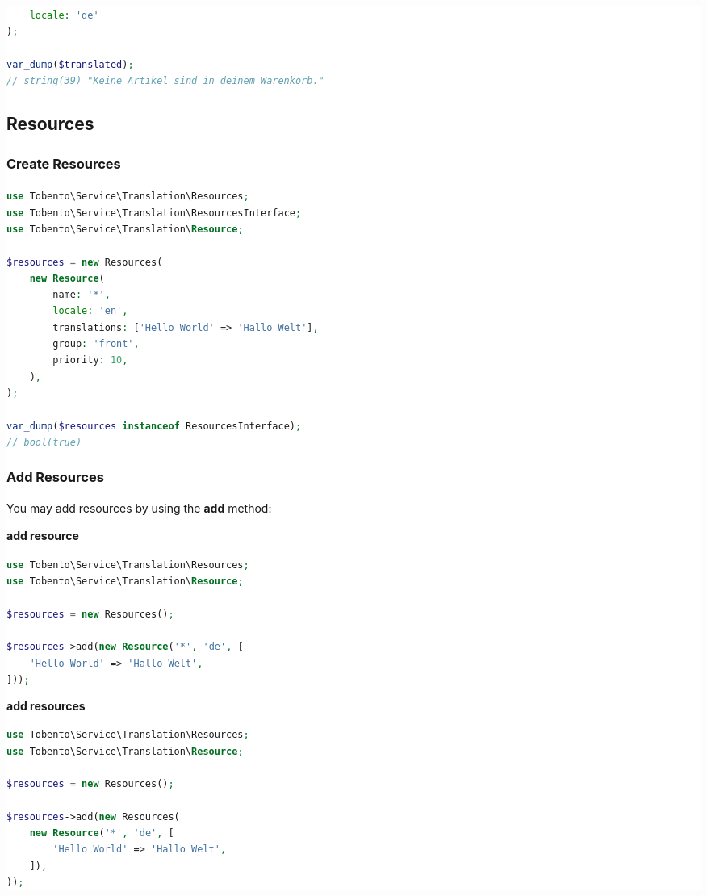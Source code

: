 ```php
    locale: 'de'
);

var_dump($translated);
// string(39) "Keine Artikel sind in deinem Warenkorb."
```

## Resources

### Create Resources

```php
use Tobento\Service\Translation\Resources;
use Tobento\Service\Translation\ResourcesInterface;
use Tobento\Service\Translation\Resource;

$resources = new Resources(
    new Resource(
        name: '*', 
        locale: 'en', 
        translations: ['Hello World' => 'Hallo Welt'],
        group: 'front',
        priority: 10,
    ),
);

var_dump($resources instanceof ResourcesInterface);
// bool(true)
```

### Add Resources

You may add resources by using the **add** method:

**add resource**

```php
use Tobento\Service\Translation\Resources;
use Tobento\Service\Translation\Resource;

$resources = new Resources();

$resources->add(new Resource('*', 'de', [
    'Hello World' => 'Hallo Welt',
]));
```

**add resources**

```php
use Tobento\Service\Translation\Resources;
use Tobento\Service\Translation\Resource;

$resources = new Resources();

$resources->add(new Resources(
    new Resource('*', 'de', [
        'Hello World' => 'Hallo Welt',
    ]),
));
```
